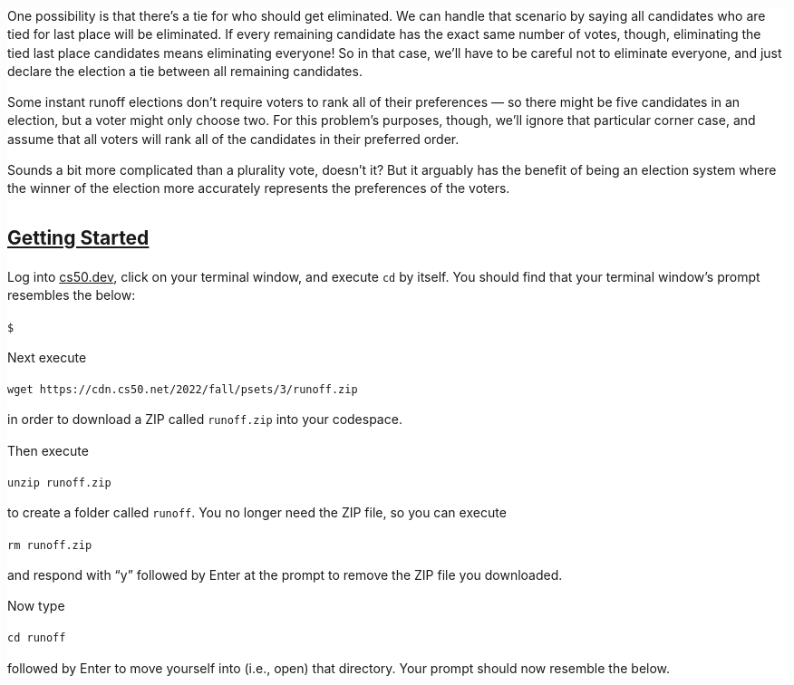 One possibility is that there’s a tie for who should get eliminated. We
can handle that scenario by saying all candidates who are tied for last
place will be eliminated. If every remaining candidate has the exact
same number of votes, though, eliminating the tied last place candidates
means eliminating everyone! So in that case, we’ll have to be careful
not to eliminate everyone, and just declare the election a tie between
all remaining candidates.

Some instant runoff elections don’t require voters to rank all of their
preferences — so there might be five candidates in an election, but a
voter might only choose two. For this problem’s purposes, though, we’ll
ignore that particular corner case, and assume that all voters will rank
all of the candidates in their preferred order.

Sounds a bit more complicated than a plurality vote, doesn’t it? But it
arguably has the benefit of being an election system where the winner of
the election more accurately represents the preferences of the voters.

## [Getting Started](#getting-started)

Log into [cs50.dev](https://cs50.dev/), click on your terminal window,
and execute `cd` by itself. You should find that your terminal window’s
prompt resembles the below:

``` highlight
$
```

Next execute

``` highlight
wget https://cdn.cs50.net/2022/fall/psets/3/runoff.zip
```

in order to download a ZIP called `runoff.zip` into your codespace.

Then execute

``` highlight
unzip runoff.zip
```

to create a folder called `runoff`. You no longer need the ZIP file, so
you can execute

``` highlight
rm runoff.zip
```

and respond with “y” followed by Enter at the prompt to remove the ZIP
file you downloaded.

Now type

``` highlight
cd runoff
```

followed by Enter to move yourself into (i.e., open) that directory.
Your prompt should now resemble the below.
